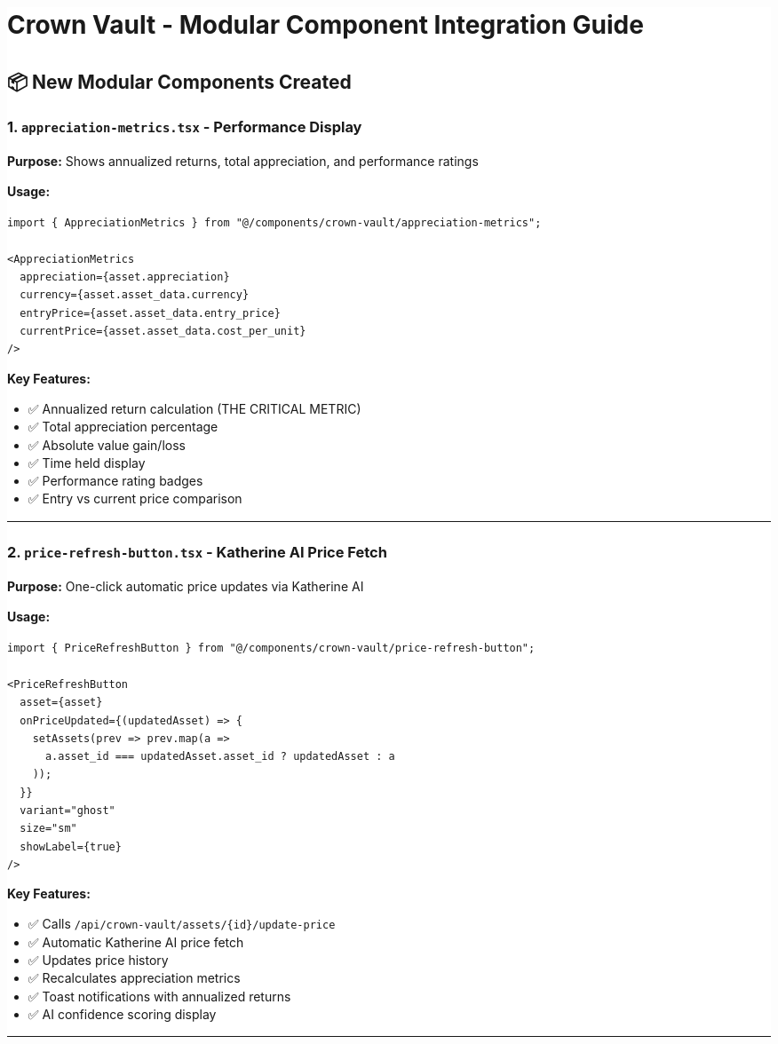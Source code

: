 # Crown Vault - Modular Component Integration Guide

## 📦 New Modular Components Created

### 1. `appreciation-metrics.tsx` - Performance Display
**Purpose:** Shows annualized returns, total appreciation, and performance ratings

**Usage:**
```tsx
import { AppreciationMetrics } from "@/components/crown-vault/appreciation-metrics";

<AppreciationMetrics
  appreciation={asset.appreciation}
  currency={asset.asset_data.currency}
  entryPrice={asset.asset_data.entry_price}
  currentPrice={asset.asset_data.cost_per_unit}
/>
```

**Key Features:**
- ✅ Annualized return calculation (THE CRITICAL METRIC)
- ✅ Total appreciation percentage
- ✅ Absolute value gain/loss
- ✅ Time held display
- ✅ Performance rating badges
- ✅ Entry vs current price comparison

---

### 2. `price-refresh-button.tsx` - Katherine AI Price Fetch
**Purpose:** One-click automatic price updates via Katherine AI

**Usage:**
```tsx
import { PriceRefreshButton } from "@/components/crown-vault/price-refresh-button";

<PriceRefreshButton
  asset={asset}
  onPriceUpdated={(updatedAsset) => {
    setAssets(prev => prev.map(a =>
      a.asset_id === updatedAsset.asset_id ? updatedAsset : a
    ));
  }}
  variant="ghost"
  size="sm"
  showLabel={true}
/>
```

**Key Features:**
- ✅ Calls `/api/crown-vault/assets/{id}/update-price`
- ✅ Automatic Katherine AI price fetch
- ✅ Updates price history
- ✅ Recalculates appreciation metrics
- ✅ Toast notifications with annualized returns
- ✅ AI confidence scoring display

---